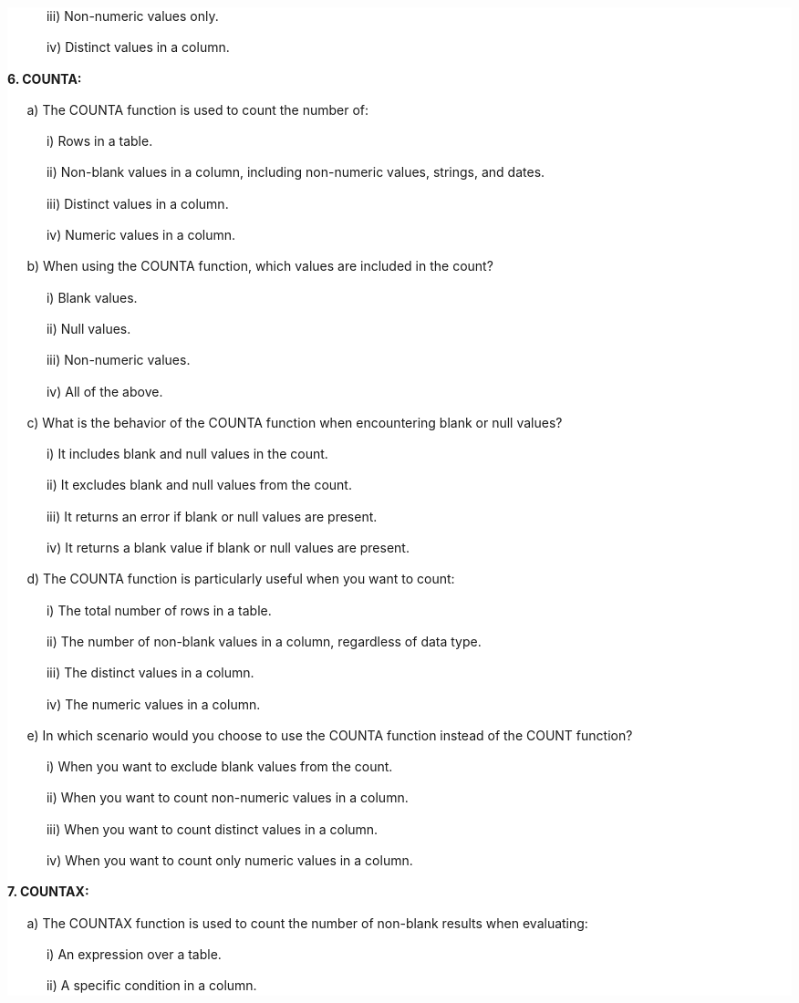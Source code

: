 `      `iii) Non-numeric values only.

`      `iv) Distinct values in a column.

**6. COUNTA:**

`   `a) The COUNTA function is used to count the number of:

`      `i) Rows in a table.

`      `ii) Non-blank values in a column, including non-numeric values, strings, and dates.

`      `iii) Distinct values in a column.

`      `iv) Numeric values in a column.

`   `b) When using the COUNTA function, which values are included in the count?

`      `i) Blank values.

`      `ii) Null values.

`      `iii) Non-numeric values.

`      `iv) All of the above.

`   `c) What is the behavior of the COUNTA function when encountering blank or null values?

`      `i) It includes blank and null values in the count.

`      `ii) It excludes blank and null values from the count.

`      `iii) It returns an error if blank or null values are present.

`      `iv) It returns a blank value if blank or null values are present.

`   `d) The COUNTA function is particularly useful when you want to count:

`      `i) The total number of rows in a table.

`      `ii) The number of non-blank values in a column, regardless of data type.

`      `iii) The distinct values in a column.

`      `iv) The numeric values in a column.

`   `e) In which scenario would you choose to use the COUNTA function instead of the COUNT function?

`      `i) When you want to exclude blank values from the count.

`      `ii) When you want to count non-numeric values in a column.

`      `iii) When you want to count distinct values in a column.

`      `iv) When you want to count only numeric values in a column.

**7. COUNTAX:**

`   `a) The COUNTAX function is used to count the number of non-blank results when evaluating:

`      `i) An expression over a table.

`      `ii) A specific condition in a column.

